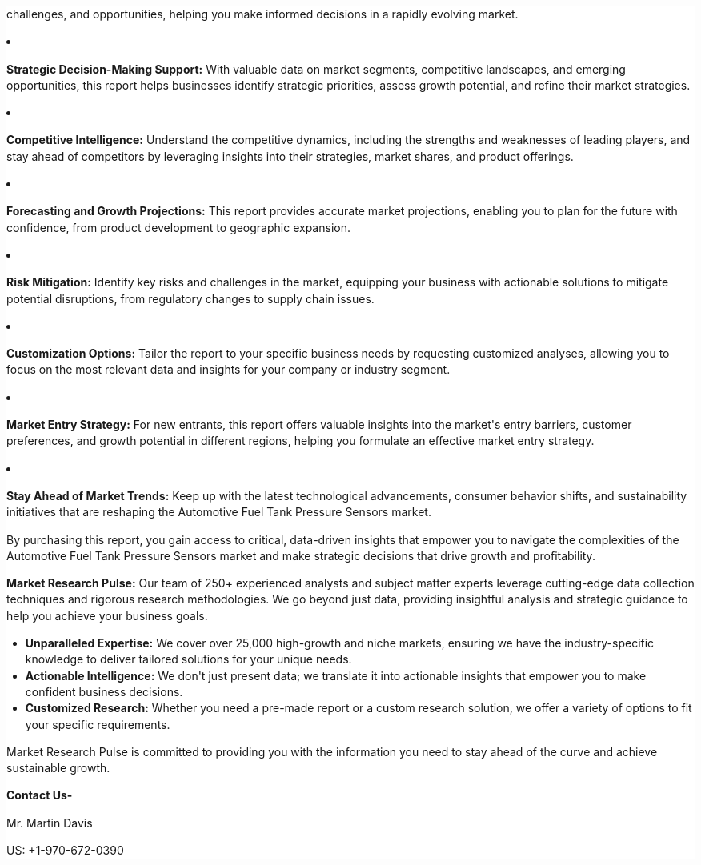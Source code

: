 challenges, and opportunities, helping you make informed decisions in a rapidly evolving market.</p></li><li><p><strong>Strategic Decision-Making Support:</strong> With valuable data on market segments, competitive landscapes, and emerging opportunities, this report helps businesses identify strategic priorities, assess growth potential, and refine their market strategies.</p></li><li><p><strong>Competitive Intelligence:</strong> Understand the competitive dynamics, including the strengths and weaknesses of leading players, and stay ahead of competitors by leveraging insights into their strategies, market shares, and product offerings.</p></li><li><p><strong>Forecasting and Growth Projections:</strong> This report provides accurate market projections, enabling you to plan for the future with confidence, from product development to geographic expansion.</p></li><li><p><strong>Risk Mitigation:</strong> Identify key risks and challenges in the market, equipping your business with actionable solutions to mitigate potential disruptions, from regulatory changes to supply chain issues.</p></li><li><p><strong>Customization Options:</strong> Tailor the report to your specific business needs by requesting customized analyses, allowing you to focus on the most relevant data and insights for your company or industry segment.</p></li><li><p><strong>Market Entry Strategy:</strong> For new entrants, this report offers valuable insights into the market's entry barriers, customer preferences, and growth potential in different regions, helping you formulate an effective market entry strategy.</p></li><li><p><strong>Stay Ahead of Market Trends:</strong> Keep up with the latest technological advancements, consumer behavior shifts, and sustainability initiatives that are reshaping the Automotive Fuel Tank Pressure Sensors market.</p></li></ol><p>By purchasing this report, you gain access to critical, data-driven insights that empower you to navigate the complexities of the Automotive Fuel Tank Pressure Sensors market and make strategic decisions that drive growth and profitability.</p><p><strong>Market Research Pulse:</strong>&nbsp;Our team of 250+ experienced analysts and subject matter experts leverage cutting-edge data collection techniques and rigorous research methodologies. We go beyond just data, providing insightful analysis and strategic guidance to help you achieve your business goals.</p><ul><li><strong>Unparalleled Expertise:</strong>&nbsp;We cover over 25,000 high-growth and niche markets, ensuring we have the industry-specific knowledge to deliver tailored solutions for your unique needs.</li><li><strong>Actionable Intelligence:</strong>&nbsp;We don't just present data; we translate it into actionable insights that empower you to make confident business decisions.</li><li><strong>Customized Research:</strong>&nbsp;Whether you need a pre-made report or a custom research solution, we offer a variety of options to fit your specific requirements.</li></ul><p>Market Research Pulse is committed to providing you with the information you need to stay ahead of the curve and achieve sustainable growth.</p><p><strong>Contact Us-</strong></p><p>Mr. Martin Davis</p><p>US: +1-970-672-0390</p>
